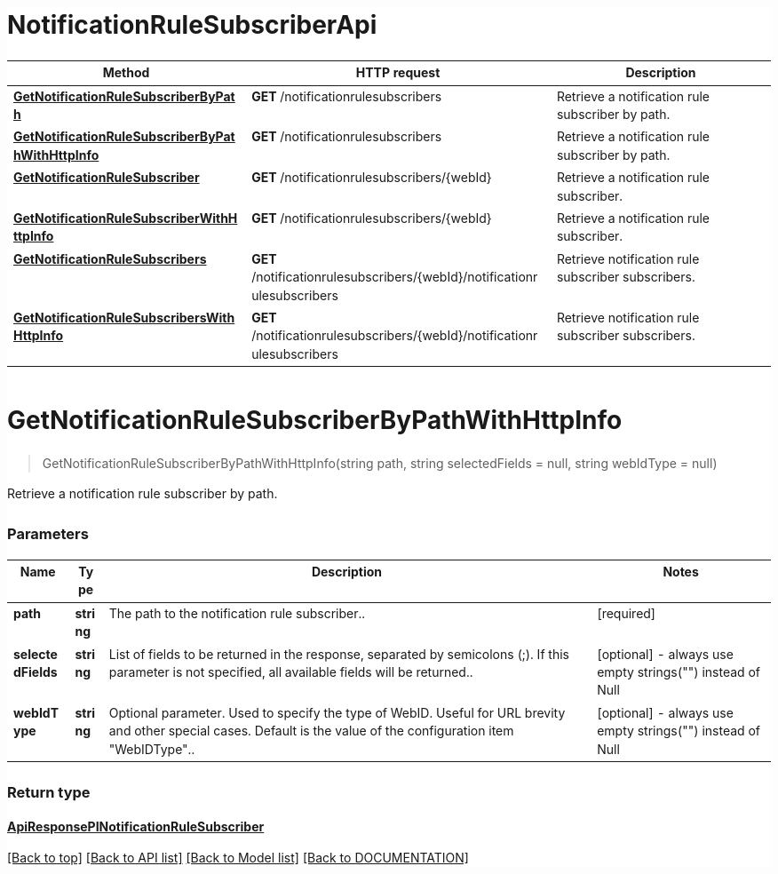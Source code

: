 # NotificationRuleSubscriberApi

Method | HTTP request | Description
------------ | ------------- | -------------
[**GetNotificationRuleSubscriberByPath**](NotificationRuleSubscriberApi.md#getnotificationrulesubscriberbypath) | **GET** /notificationrulesubscribers | Retrieve a notification rule subscriber by path.
[**GetNotificationRuleSubscriberByPathWithHttpInfo**](NotificationRuleSubscriberApi.md#getnotificationrulesubscriberbypathwithhttpinfo) | **GET** /notificationrulesubscribers | Retrieve a notification rule subscriber by path.
[**GetNotificationRuleSubscriber**](NotificationRuleSubscriberApi.md#getnotificationrulesubscriber) | **GET** /notificationrulesubscribers/{webId} | Retrieve a notification rule subscriber.
[**GetNotificationRuleSubscriberWithHttpInfo**](NotificationRuleSubscriberApi.md#getnotificationrulesubscriberwithhttpinfo) | **GET** /notificationrulesubscribers/{webId} | Retrieve a notification rule subscriber.
[**GetNotificationRuleSubscribers**](NotificationRuleSubscriberApi.md#getnotificationrulesubscribers) | **GET** /notificationrulesubscribers/{webId}/notificationrulesubscribers | Retrieve notification rule subscriber subscribers.
[**GetNotificationRuleSubscribersWithHttpInfo**](NotificationRuleSubscriberApi.md#getnotificationrulesubscriberswithhttpinfo) | **GET** /notificationrulesubscribers/{webId}/notificationrulesubscribers | Retrieve notification rule subscriber subscribers.


# **GetNotificationRuleSubscriberByPathWithHttpInfo**
> GetNotificationRuleSubscriberByPathWithHttpInfo(string path, string selectedFields = null, string webIdType = null)

Retrieve a notification rule subscriber by path.

### Parameters

Name | Type | Description | Notes
------------- | ------------- | ------------- | -------------
 **path** | **string**| The path to the notification rule subscriber.. | [required]
 **selectedFields** | **string**| List of fields to be returned in the response, separated by semicolons (;). If this parameter is not specified, all available fields will be returned.. | [optional] - always use empty strings("") instead of Null
 **webIdType** | **string**| Optional parameter. Used to specify the type of WebID. Useful for URL brevity and other special cases. Default is the value of the configuration item "WebIDType".. | [optional] - always use empty strings("") instead of Null


### Return type

[**ApiResponsePINotificationRuleSubscriber**](../Response/ApiResponsePINotificationRuleSubscriber.md)

[[Back to top]](#) [[Back to API list]](../../DOCUMENTATION.md#documentation-for-api-endpoints) [[Back to Model list]](../../DOCUMENTATION.md#documentation-for-models) [[Back to DOCUMENTATION]](../../DOCUMENTATION.md)
